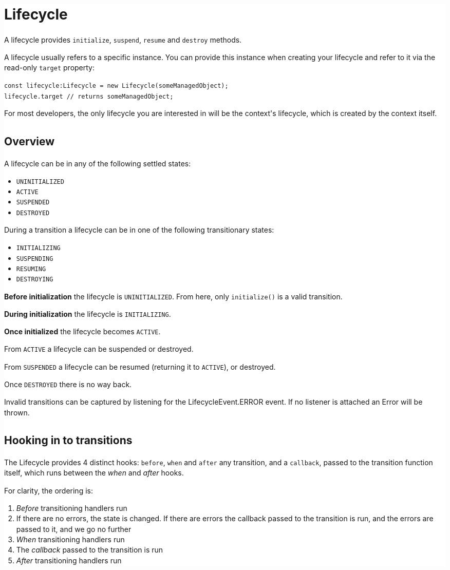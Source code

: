 # Lifecycle

A lifecycle provides `initialize`, `suspend`, `resume` and `destroy` methods.

A lifecycle usually refers to a specific instance. You can provide this instance when creating your lifecycle and refer to it via the read-only `target` property:

	const lifecycle:Lifecycle = new Lifecycle(someManagedObject);
	lifecycle.target // returns someManagedObject;

For most developers, the only lifecycle you are interested in will be the context's lifecycle, which is created by the context itself.

## Overview

A lifecycle can be in any of the following settled states:

- `UNINITIALIZED`
- `ACTIVE`
- `SUSPENDED`
- `DESTROYED`

During a transition a lifecycle can be in one of the following transitionary states:

- `INITIALIZING`
- `SUSPENDING`
- `RESUMING`
- `DESTROYING`

**Before initialization** the lifecycle is `UNINITIALIZED`. From here, only `initialize()` is a valid transition.

**During initialization** the lifecycle is `INITIALIZING`.

**Once initialized** the lifecycle becomes `ACTIVE`.

From `ACTIVE` a lifecycle can be suspended or destroyed.

From `SUSPENDED` a lifecycle can be resumed (returning it to `ACTIVE`), or destroyed.

Once `DESTROYED` there is no way back.

Invalid transitions can be captured by listening for the LifecycleEvent.ERROR event. If no listener is attached an Error will be thrown.

## Hooking in to transitions

The Lifecycle provides 4 distinct hooks: `before`, `when` and `after` any transition, and a `callback`, passed to the transition function itself, which runs between the _when_ and _after_ hooks.

For clarity, the ordering is:

1. _Before_ transitioning handlers run
2. If there are no errors, the state is changed. If there are errors the callback passed to the transition is run, and the errors are passed to it, and we go no further
3. _When_ transitioning handlers run
4. The _callback_ passed to the transition is run
5. _After_ transitioning handlers run
